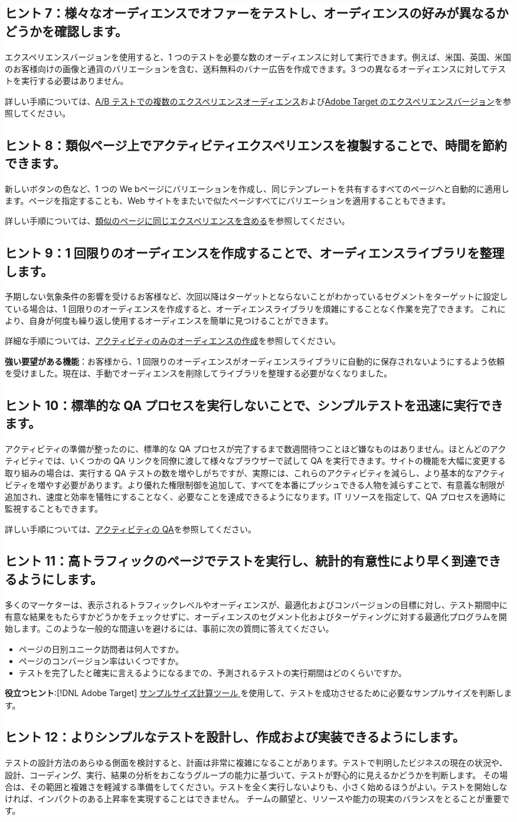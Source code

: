 ## ヒント 7：様々なオーディエンスでオファーをテストし、オーディエンスの好みが異なるかどうかを確認します。

エクスペリエンスバージョンを使用すると、1 つのテストを必要な数のオーディエンスに対して実行できます。例えば、米国、英国、米国のお客様向けの画像と通貨のバリエーションを含む、送料無料のバナー広告を作成できます。3 つの異なるオーディエンスに対してテストを実行する必要はありません。

詳しい手順については、[A/B テストでの複数のエクスペリエンスオーディエンス](/help/main/c-activities/t-test-ab/t-test-create-ab/target-experience-to-multiple-audiences.md)および[Adobe Target のエクスペリエンスバージョン](https://helpx.adobe.com/jp/target/how-to/experience-versions.html?playlist=/ccx/v1/collection/product/target/seg-%20ment/business-practitioners/explevel/beginner-adls/applaunch/how-to-2/collection.ccx.js?ref=helpx.adobe.com)を参照してください。

## ヒント 8：類似ページ上でアクティビティエクスペリエンスを複製することで、時間を節約できます。

新しいボタンの色など、1 つの We bページにバリエーションを作成し、同じテンプレートを共有するすべてのページへと自動的に適用します。ページを指定することも、Web サイトをまたいで似たページすべてにバリエーションを適用することもできます。

詳しい手順については、[類似のページに同じエクスペリエンスを含める](/help/main/c-experiences/c-visual-experience-composer/temtest.md)を参照してください。

## ヒント 9：1 回限りのオーディエンスを作成することで、オーディエンスライブラリを整理します。

予期しない気象条件の影響を受けるお客様など、次回以降はターゲットとならないことがわかっているセグメントをターゲットに設定している場合は、1 回限りのオーディエンスを作成すると、オーディエンスライブラリを煩雑にすることなく作業を完了できます。 これにより、自身が何度も繰り返し使用するオーディエンスを簡単に見つけることができます。

詳細な手順については、[アクティビティのみのオーディエンスの作成](/help/main/c-target/creating-activity-only-audience.md)を参照してください。

**強い要望がある機能**：お客様から、1 回限りのオーディエンスがオーディエンスライブラリに自動的に保存されないようにするよう依頼を受けました。現在は、手動でオーディエンスを削除してライブラリを整理する必要がなくなりました。

## ヒント 10：標準的な QA プロセスを実行しないことで、シンプルテストを迅速に実行できます。

アクティビティの準備が整ったのに、標準的な QA プロセスが完了するまで数週間待つことほど嫌なものはありません。ほとんどのアクティビティでは、いくつかの QA リンクを同僚に渡して様々なブラウザーで試して QA を実行できます。サイトの機能を大幅に変更する取り組みの場合は、実行する QA テストの数を増やしがちですが、実際には、これらのアクティビティを減らし、より基本的なアクティビティを増やす必要があります。より優れた権限制御を追加して、すべてを本番にプッシュできる人物を減らすことで、有意義な制限が追加され、速度と効率を犠牲にすることなく、必要なことを達成できるようになります。IT リソースを指定して、QA プロセスを適時に監視することもできます。

詳しい手順については、[アクティビティの QA](/help/main/c-activities/c-activity-qa/activity-qa.md)を参照してください。

## ヒント 11：高トラフィックのページでテストを実行し、統計的有意性により早く到達できるようにします。

多くのマーケターは、表示されるトラフィックレベルやオーディエンスが、最適化およびコンバージョンの目標に対し、テスト期間中に有意な結果をもたらすかどうかをチェックせずに、オーディエンスのセグメント化およびターゲティングに対する最適化プログラムを開始します。このような一般的な間違いを避けるには、事前に次の質問に答えてください。

* ページの日別ユニーク訪問者は何人ですか。
* ページのコンバージョン率はいくつですか。
* テストを完了したと確実に言えるようになるまでの、予測されるテストの実行期間はどのくらいですか。

**役立つヒント**:[!DNL Adobe Target] [ サンプルサイズ計算ツール ](/help/main/c-activities/t-test-ab/sample-size-determination.md#section_6B8725BD704C4AFE939EF2A6B6E834E6) を使用して、テストを成功させるために必要なサンプルサイズを判断します。

## ヒント 12：よりシンプルなテストを設計し、作成および実装できるようにします。

テストの設計方法のあらゆる側面を検討すると、計画は非常に複雑になることがあります。テストで判明したビジネスの現在の状況や、設計、コーディング、実行、結果の分析をおこなうグループの能力に基づいて、テストが野心的に見えるかどうかを判断します。 その場合は、その範囲と複雑さを軽減する準備をしてください。テストを全く実行しないよりも、小さく始めるほうがよい。テストを開始しなければ、インパクトのある上昇率を実現することはできません。 チームの願望と、リソースや能力の現実のバランスをとることが重要です。
